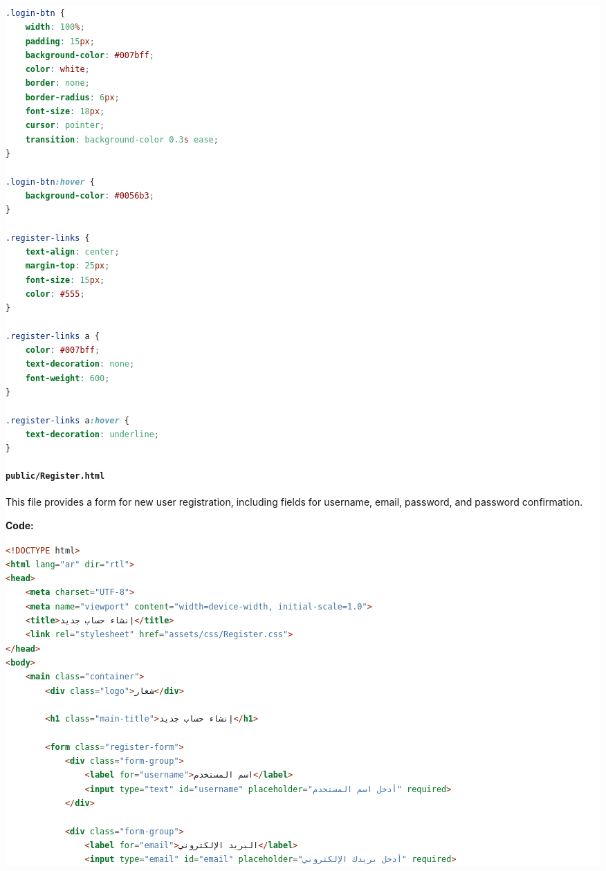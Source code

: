 ```css
.login-btn {
    width: 100%;
    padding: 15px;
    background-color: #007bff;
    color: white;
    border: none;
    border-radius: 6px;
    font-size: 18px;
    cursor: pointer;
    transition: background-color 0.3s ease;
}

.login-btn:hover {
    background-color: #0056b3;
}

.register-links {
    text-align: center;
    margin-top: 25px;
    font-size: 15px;
    color: #555;
}

.register-links a {
    color: #007bff;
    text-decoration: none;
    font-weight: 600;
}

.register-links a:hover {
    text-decoration: underline;
}
```

#### `public/Register.html`

This file provides a form for new user registration, including fields for username, email, password, and password confirmation.

**Code:**
```html
<!DOCTYPE html>
<html lang="ar" dir="rtl">
<head>
    <meta charset="UTF-8">
    <meta name="viewport" content="width=device-width, initial-scale=1.0">
    <title>إنشاء حساب جديد</title>
    <link rel="stylesheet" href="assets/css/Register.css">
</head>
<body>
    <main class="container">
        <div class="logo">شعار</div>
        
        <h1 class="main-title">إنشاء حساب جديد</h1>
        
        <form class="register-form">
            <div class="form-group">
                <label for="username">اسم المستخدم</label>
                <input type="text" id="username" placeholder="أدخل اسم المستخدم" required>
            </div>

            <div class="form-group">
                <label for="email">البريد الإلكتروني</label>
                <input type="email" id="email" placeholder="أدخل بريدك الإلكتروني" required>
```